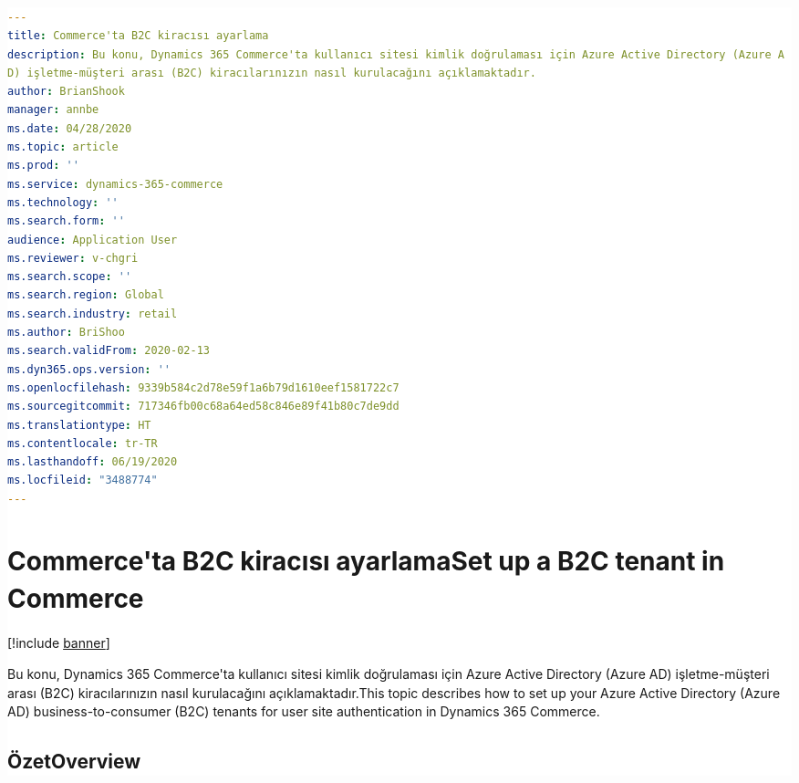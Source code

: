 ```yaml
---
title: Commerce'ta B2C kiracısı ayarlama
description: Bu konu, Dynamics 365 Commerce'ta kullanıcı sitesi kimlik doğrulaması için Azure Active Directory (Azure AD) işletme-müşteri arası (B2C) kiracılarınızın nasıl kurulacağını açıklamaktadır.
author: BrianShook
manager: annbe
ms.date: 04/28/2020
ms.topic: article
ms.prod: ''
ms.service: dynamics-365-commerce
ms.technology: ''
ms.search.form: ''
audience: Application User
ms.reviewer: v-chgri
ms.search.scope: ''
ms.search.region: Global
ms.search.industry: retail
ms.author: BriShoo
ms.search.validFrom: 2020-02-13
ms.dyn365.ops.version: ''
ms.openlocfilehash: 9339b584c2d78e59f1a6b79d1610eef1581722c7
ms.sourcegitcommit: 717346fb00c68a64ed58c846e89f41b80c7de9dd
ms.translationtype: HT
ms.contentlocale: tr-TR
ms.lasthandoff: 06/19/2020
ms.locfileid: "3488774"
---
```

# <a name="set-up-a-b2c-tenant-in-commerce"></a><span data-ttu-id="7b7af-103">Commerce'ta B2C kiracısı ayarlama</span><span class="sxs-lookup"><span data-stu-id="7b7af-103">Set up a B2C tenant in Commerce</span></span>

[!include [banner](includes/banner.md)]

<span data-ttu-id="7b7af-104">Bu konu, Dynamics 365 Commerce'ta kullanıcı sitesi kimlik doğrulaması için Azure Active Directory (Azure AD) işletme-müşteri arası (B2C) kiracılarınızın nasıl kurulacağını açıklamaktadır.</span><span class="sxs-lookup"><span data-stu-id="7b7af-104">This topic describes how to set up your Azure Active Directory (Azure AD) business-to-consumer (B2C) tenants for user site authentication in Dynamics 365 Commerce.</span></span>

## <a name="overview"></a><span data-ttu-id="7b7af-105">Özet</span><span class="sxs-lookup"><span data-stu-id="7b7af-105">Overview</span></span>
